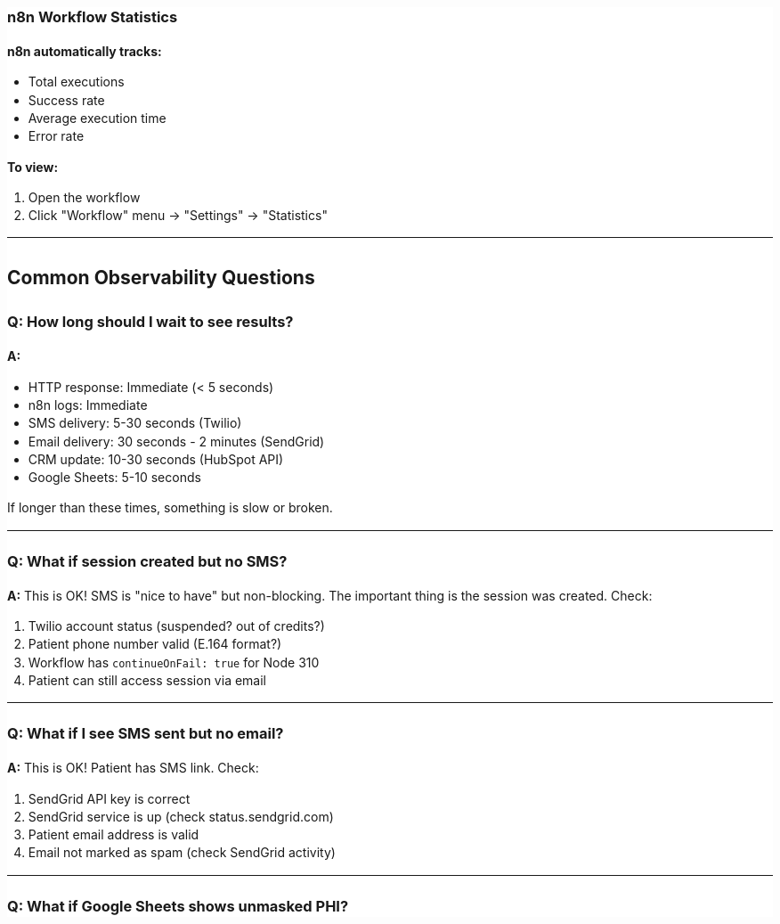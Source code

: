 ### n8n Workflow Statistics

**n8n automatically tracks:**
- Total executions
- Success rate
- Average execution time
- Error rate

**To view:**
1. Open the workflow
2. Click "Workflow" menu → "Settings" → "Statistics"

---

## Common Observability Questions

### Q: How long should I wait to see results?

**A:**
- HTTP response: Immediate (< 5 seconds)
- n8n logs: Immediate
- SMS delivery: 5-30 seconds (Twilio)
- Email delivery: 30 seconds - 2 minutes (SendGrid)
- CRM update: 10-30 seconds (HubSpot API)
- Google Sheets: 5-10 seconds

If longer than these times, something is slow or broken.

---

### Q: What if session created but no SMS?

**A:** This is OK! SMS is "nice to have" but non-blocking. The important thing is the session was created. Check:
1. Twilio account status (suspended? out of credits?)
2. Patient phone number valid (E.164 format?)
3. Workflow has `continueOnFail: true` for Node 310
4. Patient can still access session via email

---

### Q: What if I see SMS sent but no email?

**A:** This is OK! Patient has SMS link. Check:
1. SendGrid API key is correct
2. SendGrid service is up (check status.sendgrid.com)
3. Patient email address is valid
4. Email not marked as spam (check SendGrid activity)

---

### Q: What if Google Sheets shows unmasked PHI?
